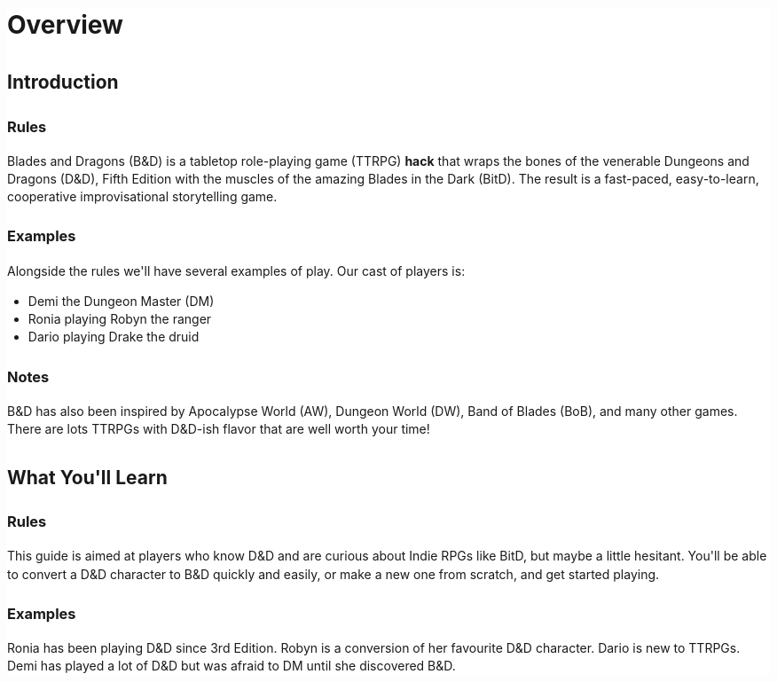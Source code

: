 # Overview

## Introduction

### Rules

Blades and Dragons (B&D)
is a tabletop role-playing game (TTRPG) **hack**
that wraps the bones of the venerable
Dungeons and Dragons (D&D), Fifth Edition
with the muscles of the amazing
Blades in the Dark (BitD).
The result is a fast-paced, easy-to-learn,
cooperative improvisational storytelling game.

### Examples

Alongside the rules we'll have several examples of play.
Our cast of players is:

* Demi the Dungeon Master (DM)
* Ronia playing Robyn the ranger
* Dario playing Drake the druid

### Notes

B&D has also been inspired by
Apocalypse World (AW),
Dungeon World (DW),
Band of Blades (BoB),
and many other games.
There are lots TTRPGs
with D&D-ish flavor
that are well worth your time!

## What You'll Learn

### Rules

This guide is aimed at players who know D&D
and are curious about Indie RPGs like BitD,
but maybe a little hesitant.
You'll be able to convert a D&D character to B&D quickly and easily,
or make a new one from scratch, and get started playing.

### Examples

Ronia has been playing D&D since 3rd Edition.
Robyn is a conversion of her favourite D&D character.
Dario is new to TTRPGs.
Demi has played a lot of D&D but was afraid to DM
until she discovered B&D.
